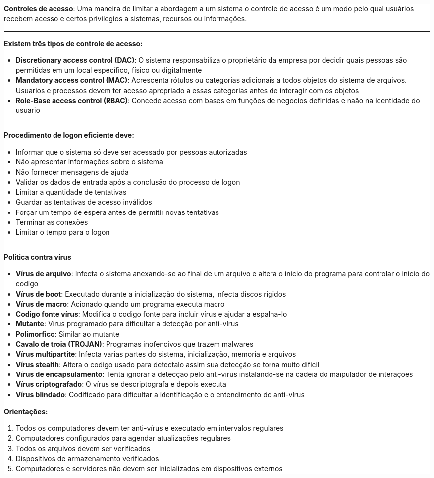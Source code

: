 **Controles de acesso**: Uma maneira de limitar a abordagem a um sistema o controle de acesso é um modo pelo qual usuários recebem acesso e certos privilegios a sistemas, recursos ou informações.

***

**Existem três tipos de controle de acesso:**

- **Discretionary access control (DAC)**: O sistema responsabiliza o proprietário da empresa por decidir quais pessoas são permitidas em um local específico, físico ou digitalmente
- **Mandatory access control (MAC)**: Acrescenta rótulos ou categorias adicionais a todos objetos do sistema de arquivos. Usuarios e processos devem ter acesso apropriado a essas categorias antes de interagir com os objetos
- **Role-Base access control (RBAC)**: Concede acesso com bases em funções de negocios definidas e naão  na identidade do usuario

***

**Procedimento de logon eficiente deve:**

- Informar que o sistema só deve ser acessado por pessoas autorizadas
- Não apresentar informações sobre o sistema
- Não fornecer mensagens de ajuda
- Validar os dados de entrada após a conclusão do processo de logon
- Limitar a quantidade de tentativas
- Guardar as tentativas de acesso inválidos
- Forçar um tempo de espera antes de permitir novas tentativas
- Terminar as conexões 
- Limitar o tempo para o logon

***

**Politica contra vírus** 

- **Vírus de arquivo**: Infecta o sistema anexando-se ao final de um arquivo e altera o inicio do programa para controlar o inicio do codigo
- **Vírus de boot**: Executado durante a inicialização do sistema, infecta discos rigidos
- **Vírus de macro**: Acionado quando um programa executa macro
- **Codigo fonte vírus**: Modifica o codigo fonte para incluir vírus e ajudar a espalha-lo
- **Mutante**: Vírus programado para dificultar a detecção por anti-vírus
- **Polimorfico**: Similar ao mutante
- **Cavalo de troia (TROJAN)**: Programas inofencivos que trazem malwares
- **Vírus multipartite**: Infecta varias partes do sistema, inicialização, memoria e arquivos
- **Vírus stealth**: Altera o codigo usado para detectalo assim sua detecção se torna muito dificil
- **Vírus de encapsulamento**: Tenta ignorar a detecção pelo anti-vírus instalando-se na cadeia do maipulador de interações
- **Vírus criptografado**: O vírus se descriptografa e depois executa
- **Vírus blindado**: Codificado para dificultar a identificação e o entendimento do anti-vírus

**Orientações:**

1. Todos os computadores devem ter anti-vírus e executado em intervalos regulares
2. Computadores configurados para agendar atualizações regulares
3. Todos os arquivos devem ser verificados
4. Dispositivos de armazenamento verificados
5. Computadores e servidores não devem ser inicializados em dispositivos externos
